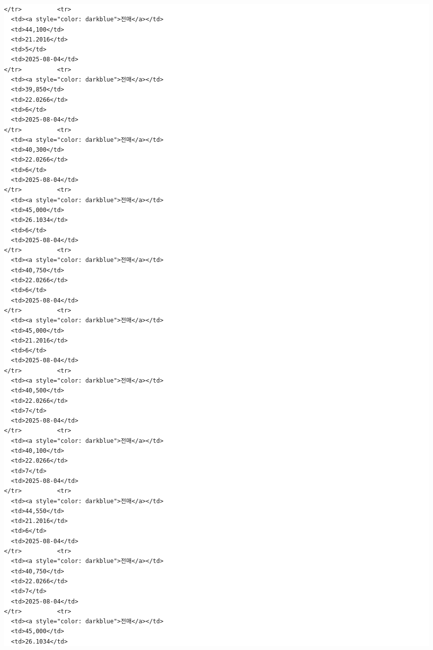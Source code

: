     </tr>          <tr>
      <td><a style="color: darkblue">전매</a></td>
      <td>44,100</td>
      <td>21.2016</td>
      <td>5</td>
      <td>2025-08-04</td>
    </tr>          <tr>
      <td><a style="color: darkblue">전매</a></td>
      <td>39,850</td>
      <td>22.0266</td>
      <td>6</td>
      <td>2025-08-04</td>
    </tr>          <tr>
      <td><a style="color: darkblue">전매</a></td>
      <td>40,300</td>
      <td>22.0266</td>
      <td>6</td>
      <td>2025-08-04</td>
    </tr>          <tr>
      <td><a style="color: darkblue">전매</a></td>
      <td>45,000</td>
      <td>26.1034</td>
      <td>6</td>
      <td>2025-08-04</td>
    </tr>          <tr>
      <td><a style="color: darkblue">전매</a></td>
      <td>40,750</td>
      <td>22.0266</td>
      <td>6</td>
      <td>2025-08-04</td>
    </tr>          <tr>
      <td><a style="color: darkblue">전매</a></td>
      <td>45,000</td>
      <td>21.2016</td>
      <td>6</td>
      <td>2025-08-04</td>
    </tr>          <tr>
      <td><a style="color: darkblue">전매</a></td>
      <td>40,500</td>
      <td>22.0266</td>
      <td>7</td>
      <td>2025-08-04</td>
    </tr>          <tr>
      <td><a style="color: darkblue">전매</a></td>
      <td>40,100</td>
      <td>22.0266</td>
      <td>7</td>
      <td>2025-08-04</td>
    </tr>          <tr>
      <td><a style="color: darkblue">전매</a></td>
      <td>44,550</td>
      <td>21.2016</td>
      <td>6</td>
      <td>2025-08-04</td>
    </tr>          <tr>
      <td><a style="color: darkblue">전매</a></td>
      <td>40,750</td>
      <td>22.0266</td>
      <td>7</td>
      <td>2025-08-04</td>
    </tr>          <tr>
      <td><a style="color: darkblue">전매</a></td>
      <td>45,000</td>
      <td>26.1034</td>